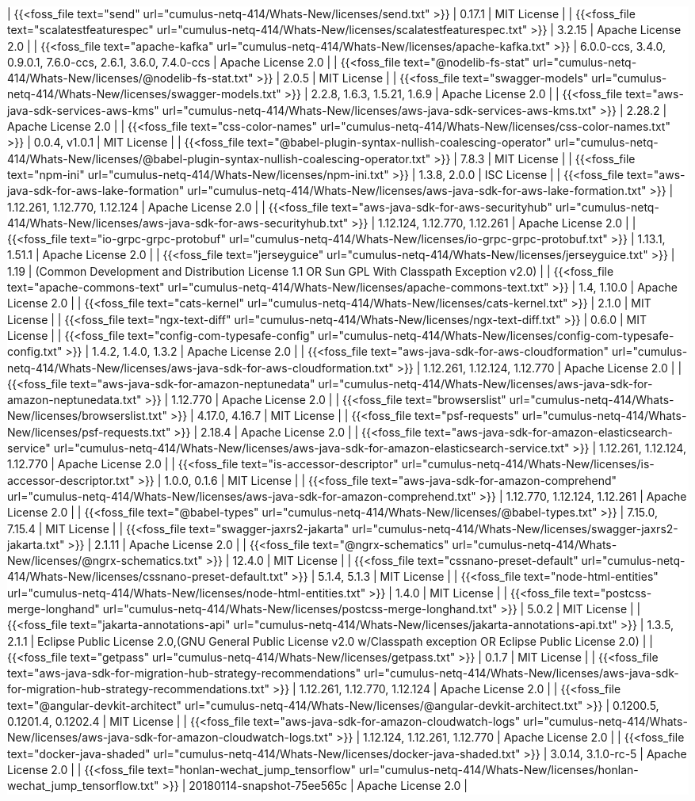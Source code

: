 | {{<foss_file text="send" url="cumulus-netq-414/Whats-New/licenses/send.txt" >}} | 0.17.1 | MIT License |
| {{<foss_file text="scalatestfeaturespec" url="cumulus-netq-414/Whats-New/licenses/scalatestfeaturespec.txt" >}} | 3.2.15 | Apache License 2.0 |
| {{<foss_file text="apache-kafka" url="cumulus-netq-414/Whats-New/licenses/apache-kafka.txt" >}} | 6.0.0-ccs, 3.4.0, 0.9.0.1, 7.6.0-ccs, 2.6.1, 3.6.0, 7.4.0-ccs | Apache License 2.0 |
| {{<foss_file text="@nodelib-fs-stat" url="cumulus-netq-414/Whats-New/licenses/@nodelib-fs-stat.txt" >}} | 2.0.5 | MIT License |
| {{<foss_file text="swagger-models" url="cumulus-netq-414/Whats-New/licenses/swagger-models.txt" >}} | 2.2.8, 1.6.3, 1.5.21, 1.6.9 | Apache License 2.0 |
| {{<foss_file text="aws-java-sdk-services-aws-kms" url="cumulus-netq-414/Whats-New/licenses/aws-java-sdk-services-aws-kms.txt" >}} | 2.28.2 | Apache License 2.0 |
| {{<foss_file text="css-color-names" url="cumulus-netq-414/Whats-New/licenses/css-color-names.txt" >}} | 0.0.4, v1.0.1 | MIT License |
| {{<foss_file text="@babel-plugin-syntax-nullish-coalescing-operator" url="cumulus-netq-414/Whats-New/licenses/@babel-plugin-syntax-nullish-coalescing-operator.txt" >}} | 7.8.3 | MIT License |
| {{<foss_file text="npm-ini" url="cumulus-netq-414/Whats-New/licenses/npm-ini.txt" >}} | 1.3.8, 2.0.0 | ISC License |
| {{<foss_file text="aws-java-sdk-for-aws-lake-formation" url="cumulus-netq-414/Whats-New/licenses/aws-java-sdk-for-aws-lake-formation.txt" >}} | 1.12.261, 1.12.770, 1.12.124 | Apache License 2.0 |
| {{<foss_file text="aws-java-sdk-for-aws-securityhub" url="cumulus-netq-414/Whats-New/licenses/aws-java-sdk-for-aws-securityhub.txt" >}} | 1.12.124, 1.12.770, 1.12.261 | Apache License 2.0 |
| {{<foss_file text="io-grpc-grpc-protobuf" url="cumulus-netq-414/Whats-New/licenses/io-grpc-grpc-protobuf.txt" >}} | 1.13.1, 1.51.1 | Apache License 2.0 |
| {{<foss_file text="jerseyguice" url="cumulus-netq-414/Whats-New/licenses/jerseyguice.txt" >}} | 1.19 | (Common Development and Distribution License 1.1 OR Sun GPL With Classpath Exception v2.0) |
| {{<foss_file text="apache-commons-text" url="cumulus-netq-414/Whats-New/licenses/apache-commons-text.txt" >}} | 1.4, 1.10.0 | Apache License 2.0 |
| {{<foss_file text="cats-kernel" url="cumulus-netq-414/Whats-New/licenses/cats-kernel.txt" >}} | 2.1.0 | MIT License |
| {{<foss_file text="ngx-text-diff" url="cumulus-netq-414/Whats-New/licenses/ngx-text-diff.txt" >}} | 0.6.0 | MIT License |
| {{<foss_file text="config-com-typesafe-config" url="cumulus-netq-414/Whats-New/licenses/config-com-typesafe-config.txt" >}} | 1.4.2, 1.4.0, 1.3.2 | Apache License 2.0 |
| {{<foss_file text="aws-java-sdk-for-aws-cloudformation" url="cumulus-netq-414/Whats-New/licenses/aws-java-sdk-for-aws-cloudformation.txt" >}} | 1.12.261, 1.12.124, 1.12.770 | Apache License 2.0 |
| {{<foss_file text="aws-java-sdk-for-amazon-neptunedata" url="cumulus-netq-414/Whats-New/licenses/aws-java-sdk-for-amazon-neptunedata.txt" >}} | 1.12.770 | Apache License 2.0 |
| {{<foss_file text="browserslist" url="cumulus-netq-414/Whats-New/licenses/browserslist.txt" >}} | 4.17.0, 4.16.7 | MIT License |
| {{<foss_file text="psf-requests" url="cumulus-netq-414/Whats-New/licenses/psf-requests.txt" >}} | 2.18.4 | Apache License 2.0 |
| {{<foss_file text="aws-java-sdk-for-amazon-elasticsearch-service" url="cumulus-netq-414/Whats-New/licenses/aws-java-sdk-for-amazon-elasticsearch-service.txt" >}} | 1.12.261, 1.12.124, 1.12.770 | Apache License 2.0 |
| {{<foss_file text="is-accessor-descriptor" url="cumulus-netq-414/Whats-New/licenses/is-accessor-descriptor.txt" >}} | 1.0.0, 0.1.6 | MIT License |
| {{<foss_file text="aws-java-sdk-for-amazon-comprehend" url="cumulus-netq-414/Whats-New/licenses/aws-java-sdk-for-amazon-comprehend.txt" >}} | 1.12.770, 1.12.124, 1.12.261 | Apache License 2.0 |
| {{<foss_file text="@babel-types" url="cumulus-netq-414/Whats-New/licenses/@babel-types.txt" >}} | 7.15.0, 7.15.4 | MIT License |
| {{<foss_file text="swagger-jaxrs2-jakarta" url="cumulus-netq-414/Whats-New/licenses/swagger-jaxrs2-jakarta.txt" >}} | 2.1.11 | Apache License 2.0 |
| {{<foss_file text="@ngrx-schematics" url="cumulus-netq-414/Whats-New/licenses/@ngrx-schematics.txt" >}} | 12.4.0 | MIT License |
| {{<foss_file text="cssnano-preset-default" url="cumulus-netq-414/Whats-New/licenses/cssnano-preset-default.txt" >}} | 5.1.4, 5.1.3 | MIT License |
| {{<foss_file text="node-html-entities" url="cumulus-netq-414/Whats-New/licenses/node-html-entities.txt" >}} | 1.4.0 | MIT License |
| {{<foss_file text="postcss-merge-longhand" url="cumulus-netq-414/Whats-New/licenses/postcss-merge-longhand.txt" >}} | 5.0.2 | MIT License |
| {{<foss_file text="jakarta-annotations-api" url="cumulus-netq-414/Whats-New/licenses/jakarta-annotations-api.txt" >}} | 1.3.5, 2.1.1 | Eclipse Public License 2.0,(GNU General Public License v2.0 w/Classpath exception OR Eclipse Public License 2.0) |
| {{<foss_file text="getpass" url="cumulus-netq-414/Whats-New/licenses/getpass.txt" >}} | 0.1.7 | MIT License |
| {{<foss_file text="aws-java-sdk-for-migration-hub-strategy-recommendations" url="cumulus-netq-414/Whats-New/licenses/aws-java-sdk-for-migration-hub-strategy-recommendations.txt" >}} | 1.12.261, 1.12.770, 1.12.124 | Apache License 2.0 |
| {{<foss_file text="@angular-devkit-architect" url="cumulus-netq-414/Whats-New/licenses/@angular-devkit-architect.txt" >}} | 0.1200.5, 0.1201.4, 0.1202.4 | MIT License |
| {{<foss_file text="aws-java-sdk-for-amazon-cloudwatch-logs" url="cumulus-netq-414/Whats-New/licenses/aws-java-sdk-for-amazon-cloudwatch-logs.txt" >}} | 1.12.124, 1.12.261, 1.12.770 | Apache License 2.0 |
| {{<foss_file text="docker-java-shaded" url="cumulus-netq-414/Whats-New/licenses/docker-java-shaded.txt" >}} | 3.0.14, 3.1.0-rc-5 | Apache License 2.0 |
| {{<foss_file text="honlan-wechat_jump_tensorflow" url="cumulus-netq-414/Whats-New/licenses/honlan-wechat_jump_tensorflow.txt" >}} | 20180114-snapshot-75ee565c | Apache License 2.0 |